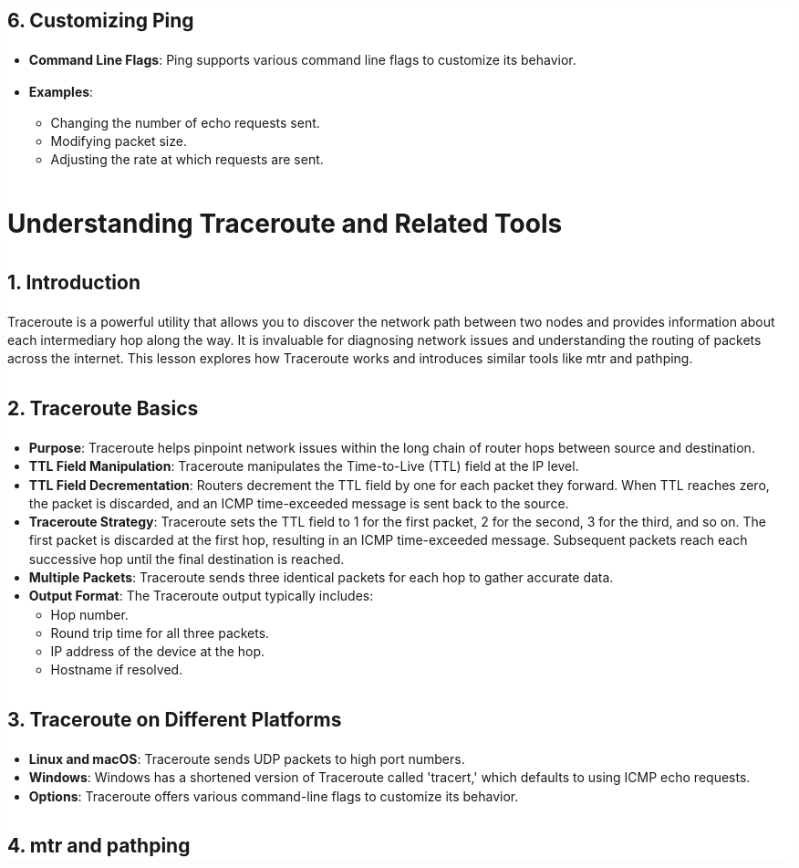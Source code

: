 ## **6. Customizing Ping**

- **Command Line Flags**: Ping supports various command line flags to customize its behavior.
- **Examples**:
    
    - Changing the number of echo requests sent.
    - Modifying packet size.
    - Adjusting the rate at which requests are sent.
    
      
    
      
    

# **Understanding Traceroute and Related Tools**

## **1. Introduction**

Traceroute is a powerful utility that allows you to discover the network path between two nodes and provides information about each intermediary hop along the way. It is invaluable for diagnosing network issues and understanding the routing of packets across the internet. This lesson explores how Traceroute works and introduces similar tools like mtr and pathping.

## **2. Traceroute Basics**

- **Purpose**: Traceroute helps pinpoint network issues within the long chain of router hops between source and destination.
- **TTL Field Manipulation**: Traceroute manipulates the Time-to-Live (TTL) field at the IP level.
- **TTL Field Decrementation**: Routers decrement the TTL field by one for each packet they forward. When TTL reaches zero, the packet is discarded, and an ICMP time-exceeded message is sent back to the source.
- **Traceroute Strategy**: Traceroute sets the TTL field to 1 for the first packet, 2 for the second, 3 for the third, and so on. The first packet is discarded at the first hop, resulting in an ICMP time-exceeded message. Subsequent packets reach each successive hop until the final destination is reached.
- **Multiple Packets**: Traceroute sends three identical packets for each hop to gather accurate data.
- **Output Format**: The Traceroute output typically includes:
    - Hop number.
    - Round trip time for all three packets.
    - IP address of the device at the hop.
    - Hostname if resolved.

## **3. Traceroute on Different Platforms**

- **Linux and macOS**: Traceroute sends UDP packets to high port numbers.
- **Windows**: Windows has a shortened version of Traceroute called 'tracert,' which defaults to using ICMP echo requests.
- **Options**: Traceroute offers various command-line flags to customize its behavior.

## **4. mtr and pathping**
